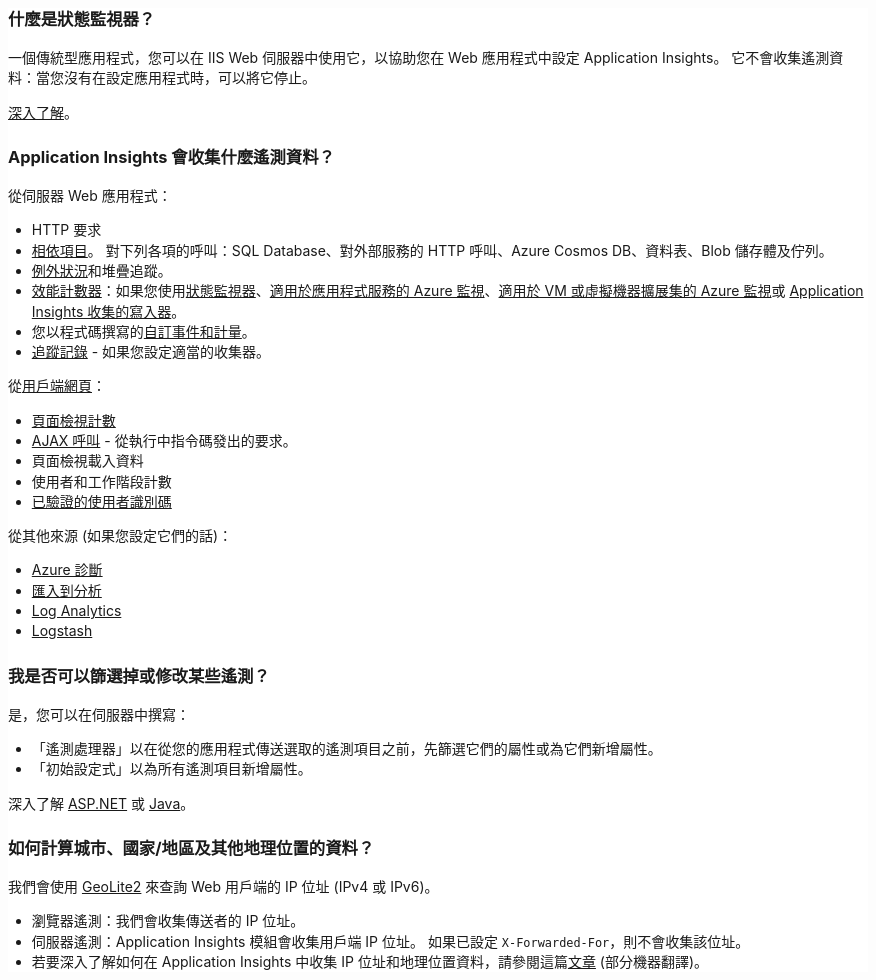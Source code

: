 ### <a name="what-is-status-monitor"></a>什麼是狀態監視器？

一個傳統型應用程式，您可以在 IIS Web 伺服器中使用它，以協助您在 Web 應用程式中設定 Application Insights。 它不會收集遙測資料：當您沒有在設定應用程式時，可以將它停止。 

[深入了解](app/monitor-performance-live-website-now.md#questions)。

### <a name="what-telemetry-is-collected-by-application-insights"></a>Application Insights 會收集什麼遙測資料？

從伺服器 Web 應用程式：

* HTTP 要求
* [相依項目](app/asp-net-dependencies.md)。 對下列各項的呼叫：SQL Database、對外部服務的 HTTP 呼叫、Azure Cosmos DB、資料表、Blob 儲存體及佇列。 
* [例外狀況](app/asp-net-exceptions.md)和堆疊追蹤。
* [效能計數器](app/performance-counters.md)：如果您使用[狀態監視器](app/monitor-performance-live-website-now.md)、[適用於應用程式服務的 Azure 監視](app/azure-web-apps.md)、[適用於 VM 或虛擬機器擴展集的 Azure 監視](app/azure-vm-vmss-apps.md)或 [Application Insights 收集的寫入器](app/java-collectd.md)。
* 您以程式碼撰寫的[自訂事件和計量](app/api-custom-events-metrics.md)。
* [追蹤記錄](app/asp-net-trace-logs.md) - 如果您設定適當的收集器。

從[用戶端網頁](app/javascript.md)：

* [頁面檢視計數](app/usage-overview.md)
* [AJAX 呼叫](app/asp-net-dependencies.md) - 從執行中指令碼發出的要求。
* 頁面檢視載入資料
* 使用者和工作階段計數
* [已驗證的使用者識別碼](app/api-custom-events-metrics.md#authenticated-users)

從其他來源 (如果您設定它們的話)：

* [Azure 診斷](platform/diagnostics-extension-to-application-insights.md)
* [匯入到分析](platform/data-collector-api.md)
* [Log Analytics](platform/data-collector-api.md)
* [Logstash](platform/data-collector-api.md)

### <a name="can-i-filter-out-or-modify-some-telemetry"></a>我是否可以篩選掉或修改某些遙測？

是，您可以在伺服器中撰寫：

* 「遙測處理器」以在從您的應用程式傳送選取的遙測項目之前，先篩選它們的屬性或為它們新增屬性。
* 「初始設定式」以為所有遙測項目新增屬性。

深入了解 [ASP.NET](app/api-filtering-sampling.md) 或 [Java](app/java-filter-telemetry.md)。

### <a name="how-are-city-countryregion-and-other-geo-location-data-calculated"></a>如何計算城市、國家/地區及其他地理位置的資料？

我們會使用 [GeoLite2](https://dev.maxmind.com/geoip/geoip2/geolite2/) 來查詢 Web 用戶端的 IP 位址 (IPv4 或 IPv6)。

* 瀏覽器遙測：我們會收集傳送者的 IP 位址。
* 伺服器遙測：Application Insights 模組會收集用戶端 IP 位址。 如果已設定 `X-Forwarded-For`，則不會收集該位址。
* 若要深入了解如何在 Application Insights 中收集 IP 位址和地理位置資料，請參閱這篇[文章](./app/ip-collection.md) \(部分機器翻譯\)。
